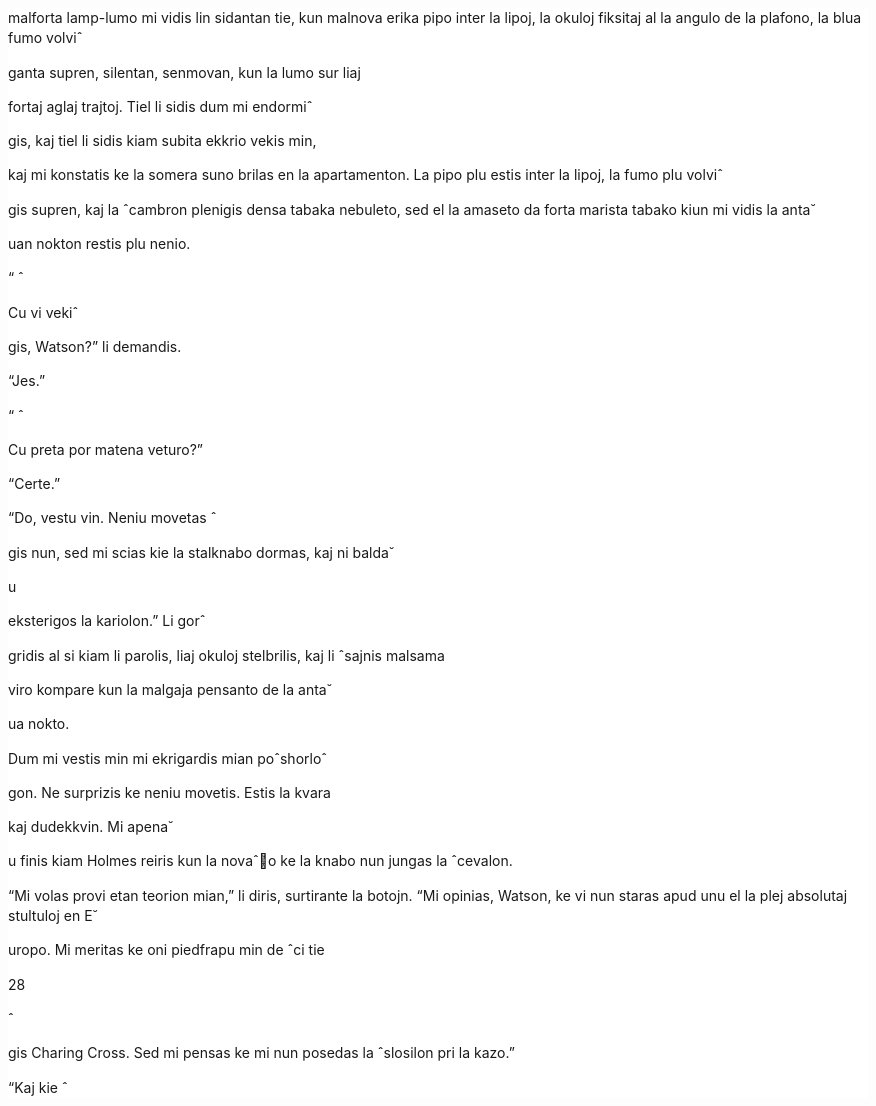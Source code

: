 malforta lamp-lumo mi vidis lin sidantan tie, kun malnova erika pipo inter la lipoj, la okuloj fiksitaj al la angulo de la plafono, la blua fumo volviˆ

ganta supren, silentan, senmovan, kun la lumo sur liaj

fortaj aglaj trajtoj. Tiel li sidis dum mi endormiˆ

gis, kaj tiel li sidis kiam subita ekkrio vekis min, 

kaj mi konstatis ke la somera suno brilas en la apartamenton. La pipo plu estis inter la lipoj, la fumo plu volviˆ

gis supren, kaj la ˆcambron plenigis densa tabaka nebuleto, sed el la amaseto da forta marista tabako kiun mi vidis la anta˘

uan nokton restis plu nenio. 

“ ˆ

Cu vi vekiˆ

gis, Watson?” li demandis. 

“Jes.” 

“ ˆ

Cu preta por matena veturo?” 

“Certe.” 

“Do, vestu vin. Neniu movetas ˆ

gis nun, sed mi scias kie la stalknabo dormas, kaj ni balda˘

u

eksterigos la kariolon.” Li gorˆ

gridis al si kiam li parolis, liaj okuloj stelbrilis, kaj li ˆsajnis malsama

viro kompare kun la malgaja pensanto de la anta˘

ua nokto. 

Dum mi vestis min mi ekrigardis mian poˆshorloˆ

gon. Ne surprizis ke neniu movetis. Estis la kvara

kaj dudekkvin. Mi apena˘

u finis kiam Holmes reiris kun la novaˆo ke la knabo nun jungas la ˆcevalon. 

“Mi volas provi etan teorion mian,” li diris, surtirante la botojn. “Mi opinias, Watson, ke vi nun staras apud unu el la plej absolutaj stultuloj en E˘

uropo. Mi meritas ke oni piedfrapu min de ˆci tie

28

ˆ

gis Charing Cross. Sed mi pensas ke mi nun posedas la ˆslosilon pri la kazo.” 

“Kaj kie ˆ
